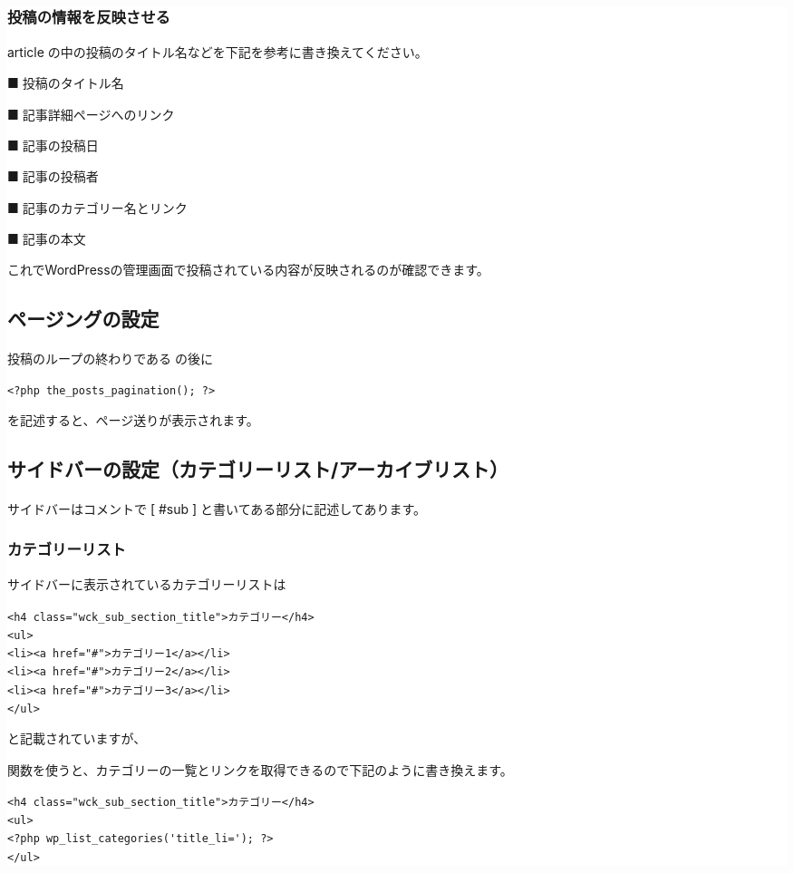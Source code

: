 ### 投稿の情報を反映させる

article の中の投稿のタイトル名などを下記を参考に書き換えてください。

■ 投稿のタイトル名  
<?php the_title(); ?>

■ 記事詳細ページへのリンク
<?php the_permalink(); ?>

■ 記事の投稿日  
<?php the_date(); ?>

■ 記事の投稿者  
<?php the_author(); ?>

■ 記事のカテゴリー名とリンク 
<?php the_category(','); ?>

■ 記事の本文  
<?php the_content(); ?>

これでWordPressの管理画面で投稿されている内容が反映されるのが確認できます。

## ページングの設定

投稿のループの終わりである <?php endwhile; ?> の後に  

~~~
<?php the_posts_pagination(); ?>
~~~

を記述すると、ページ送りが表示されます。

## サイドバーの設定（カテゴリーリスト/アーカイブリスト）

サイドバーはコメントで [ #sub ] と書いてある部分に記述してあります。

### カテゴリーリスト

サイドバーに表示されているカテゴリーリストは

~~~
<h4 class="wck_sub_section_title">カテゴリー</h4>
<ul>
<li><a href="#">カテゴリー1</a></li>
<li><a href="#">カテゴリー2</a></li>
<li><a href="#">カテゴリー3</a></li>
</ul>
~~~

と記載されていますが、  
<?php wp_list_categories(); ?>  
関数を使うと、カテゴリーの一覧とリンクを取得できるので下記のように書き換えます。

~~~
<h4 class="wck_sub_section_title">カテゴリー</h4>
<ul>
<?php wp_list_categories('title_li='); ?>
</ul>
~~~
